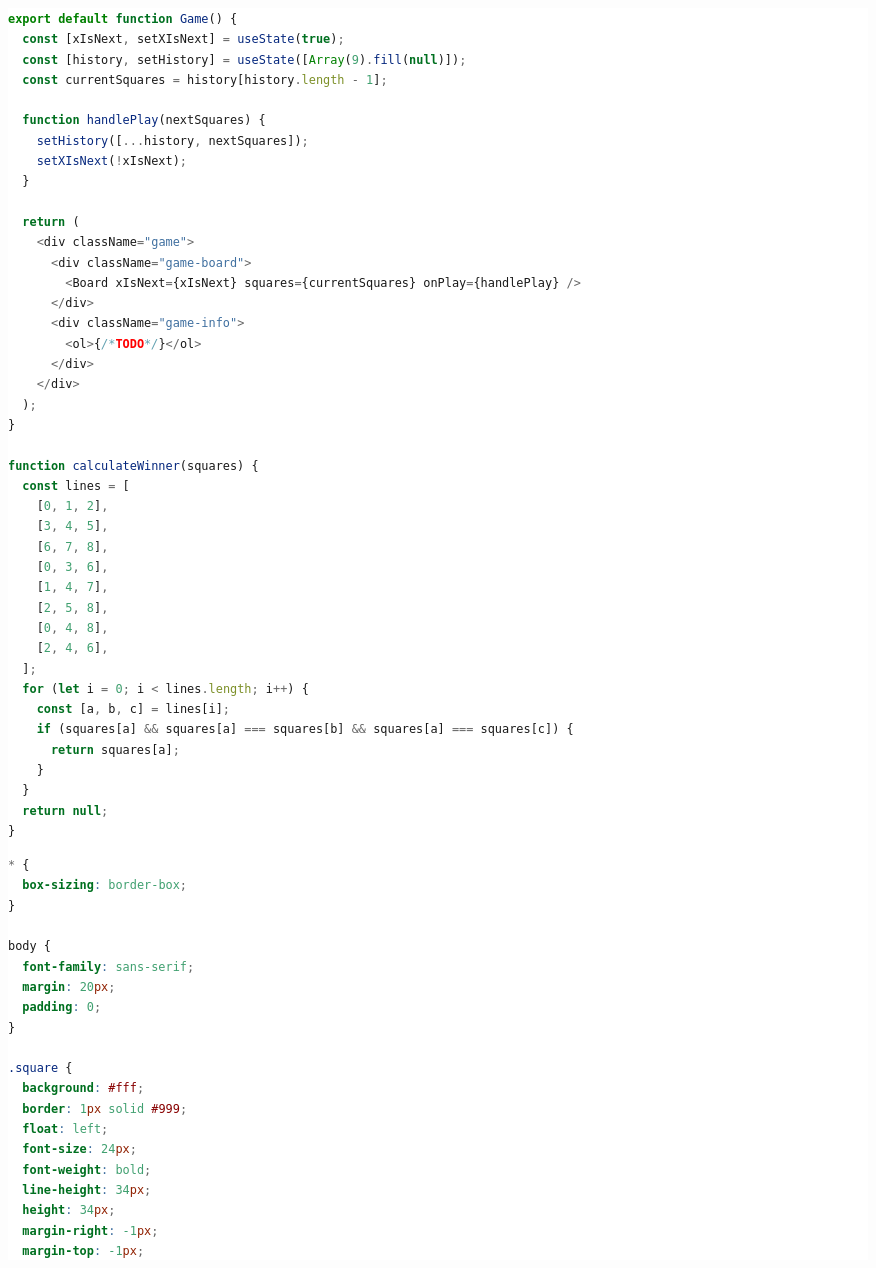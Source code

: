 ```js src/App.js
export default function Game() {
  const [xIsNext, setXIsNext] = useState(true);
  const [history, setHistory] = useState([Array(9).fill(null)]);
  const currentSquares = history[history.length - 1];

  function handlePlay(nextSquares) {
    setHistory([...history, nextSquares]);
    setXIsNext(!xIsNext);
  }

  return (
    <div className="game">
      <div className="game-board">
        <Board xIsNext={xIsNext} squares={currentSquares} onPlay={handlePlay} />
      </div>
      <div className="game-info">
        <ol>{/*TODO*/}</ol>
      </div>
    </div>
  );
}

function calculateWinner(squares) {
  const lines = [
    [0, 1, 2],
    [3, 4, 5],
    [6, 7, 8],
    [0, 3, 6],
    [1, 4, 7],
    [2, 5, 8],
    [0, 4, 8],
    [2, 4, 6],
  ];
  for (let i = 0; i < lines.length; i++) {
    const [a, b, c] = lines[i];
    if (squares[a] && squares[a] === squares[b] && squares[a] === squares[c]) {
      return squares[a];
    }
  }
  return null;
}
```

```css src/styles.css
* {
  box-sizing: border-box;
}

body {
  font-family: sans-serif;
  margin: 20px;
  padding: 0;
}

.square {
  background: #fff;
  border: 1px solid #999;
  float: left;
  font-size: 24px;
  font-weight: bold;
  line-height: 34px;
  height: 34px;
  margin-right: -1px;
  margin-top: -1px;
```
